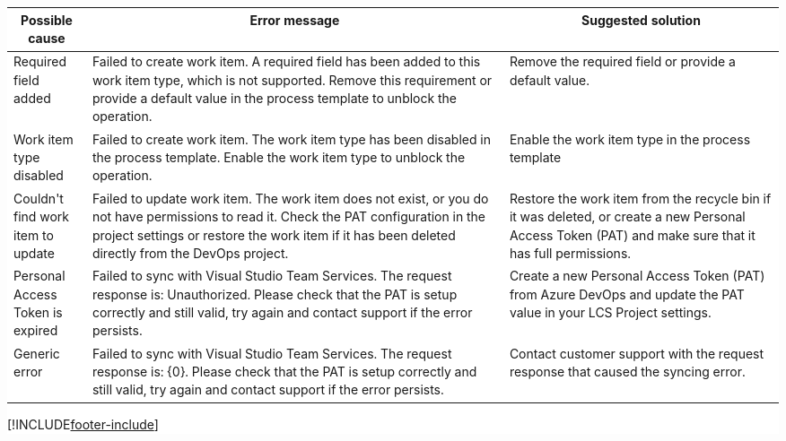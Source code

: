 | **Possible cause** | **Error message** | **Suggested solution** | 
|---------|--------|--------|
| Required field added | Failed to create work item. A required field has been added to this work item type, which is not supported. Remove this requirement or provide a default value in the process template to unblock the operation. | Remove the required field or provide a default value. | 
| Work item type disabled | Failed to create work item. The work item type has been disabled in the process template. Enable the work item type to unblock the operation. | Enable the work item type in the process template |  
| Couldn't find work item to update | Failed to update work item. The work item does not exist, or you do not have permissions to read it. Check the PAT configuration in the project settings or restore the work item if it has been deleted directly from the DevOps project. | Restore the work item from the recycle bin if it was deleted, or create a new Personal Access Token (PAT) and make sure that it has full permissions. |  
| Personal Access Token is expired | Failed to sync with Visual Studio Team Services. The request response is: Unauthorized. Please check that the PAT is setup correctly and still valid, try again and contact support if the error persists. | Create a new Personal Access Token (PAT) from Azure DevOps and update the PAT value in your LCS Project settings. | 
| Generic error | Failed to sync with Visual Studio Team Services. The request response is: {0}. Please check that the PAT is setup correctly and still valid, try again and contact support if the error persists. | Contact customer support with the request response that caused the syncing error. | 


[!INCLUDE[footer-include](../../../includes/footer-banner.md)]
